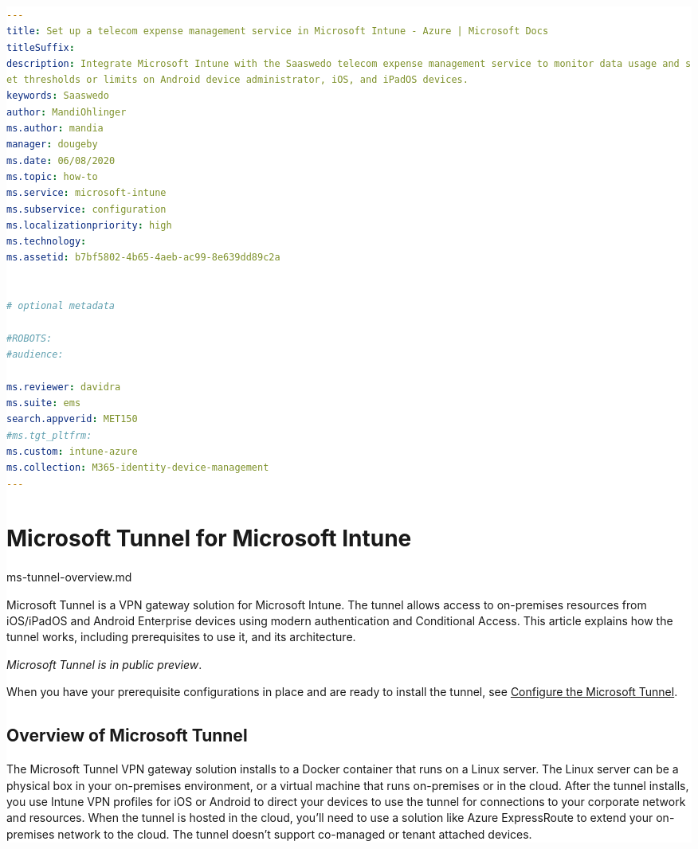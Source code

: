 ```yaml
---
title: Set up a telecom expense management service in Microsoft Intune - Azure | Microsoft Docs
titleSuffix: 
description: Integrate Microsoft Intune with the Saaswedo telecom expense management service to monitor data usage and set thresholds or limits on Android device administrator, iOS, and iPadOS devices.
keywords: Saaswedo
author: MandiOhlinger
ms.author: mandia
manager: dougeby
ms.date: 06/08/2020
ms.topic: how-to
ms.service: microsoft-intune
ms.subservice: configuration
ms.localizationpriority: high
ms.technology:
ms.assetid: b7bf5802-4b65-4aeb-ac99-8e639dd89c2a


# optional metadata

#ROBOTS:
#audience:

ms.reviewer: davidra
ms.suite: ems
search.appverid: MET150
#ms.tgt_pltfrm:
ms.custom: intune-azure
ms.collection: M365-identity-device-management
---
```


# Microsoft Tunnel for Microsoft Intune
ms-tunnel-overview.md

Microsoft Tunnel is a VPN gateway solution for Microsoft Intune. The tunnel allows access to on-premises resources from iOS/iPadOS and Android Enterprise devices using modern authentication and Conditional Access. This article explains how the tunnel works, including prerequisites to use it, and its architecture. 

*Microsoft Tunnel is in public preview*.

When you have your prerequisite configurations in place and are ready to install the tunnel, see [Configure the Microsoft Tunnel](../protect/tunnel-configure.md). 


## Overview of Microsoft Tunnel
The Microsoft Tunnel VPN gateway solution installs to a Docker container that runs on a Linux server. The Linux server can be a physical box in your on-premises environment, or a virtual machine that runs on-premises or in the cloud. After the tunnel installs, you use Intune VPN profiles for iOS or Android to direct your devices to use the tunnel for connections to your corporate network and resources. When the tunnel is hosted in the cloud, you’ll need to use a solution like Azure ExpressRoute to extend your on-premises network to the cloud. The tunnel doesn’t support co-managed or tenant attached devices.
